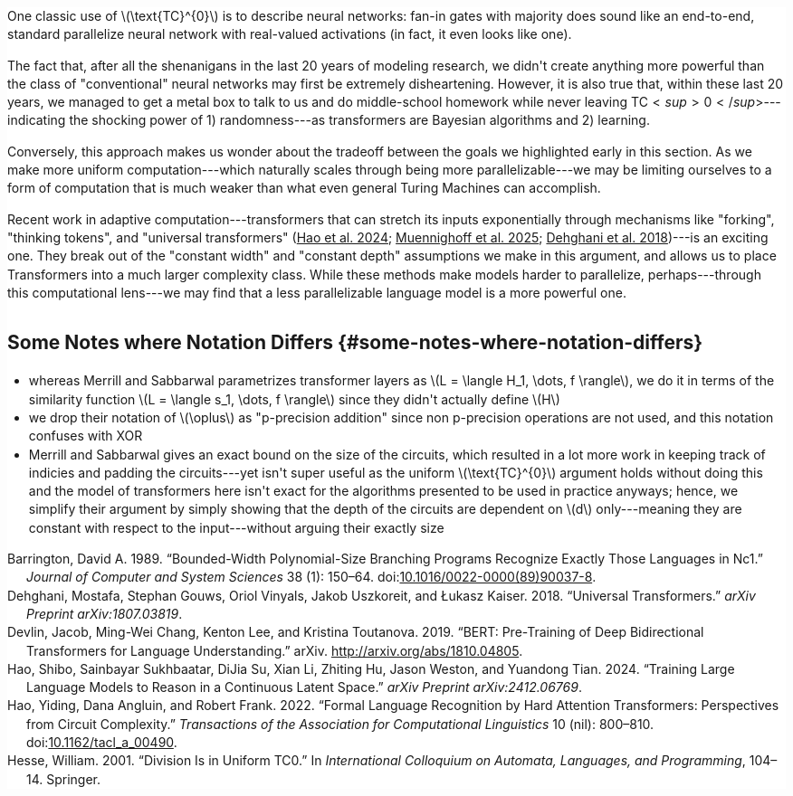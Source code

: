 One classic use of \\(\text{TC}^{0}\\) is to describe neural networks: fan-in gates with majority does sound like an end-to-end, standard parallelize neural network with real-valued activations (in fact, it even looks like one).

The fact that, after all the shenanigans in the last 20 years of modeling research, we didn't create anything more powerful than the class of "conventional" neural networks may first be extremely disheartening. However, it is also true that, within these last 20 years, we managed to get a metal box to talk to us and do middle-school homework while never leaving $\text{TC}<sup>0</sup>$---indicating the shocking power of 1) randomness---as transformers are Bayesian algorithms and 2) learning.

Conversely, this approach makes us wonder about the tradeoff between the goals we highlighted early in this section. As we make more uniform computation---which naturally scales through being more parallelizable---we may be limiting ourselves to a form of computation that is much weaker than what even general Turing Machines can accomplish.

Recent work in adaptive computation---transformers that can stretch its inputs exponentially through mechanisms like "forking", "thinking tokens", and "universal transformers" (<a href="#citeproc_bib_item_4">Hao et al. 2024</a>; <a href="#citeproc_bib_item_9">Muennighoff et al. 2025</a>; <a href="#citeproc_bib_item_2">Dehghani et al. 2018</a>)---is an exciting one. They break out of the "constant width" and "constant depth" assumptions we make in this argument, and allows us to place Transformers into a much larger complexity class. While these methods make models harder to parallelize, perhaps---through this computational lens---we may find that a less parallelizable language model is a more powerful one.


## Some Notes where Notation Differs {#some-notes-where-notation-differs}

-   whereas Merrill and Sabbarwal parametrizes transformer layers as \\(L = \langle H\_1, \dots, f \rangle\\), we do it in terms of the similarity function \\(L = \langle s\_1, \dots, f \rangle\\) since they didn't actually define \\(H\\)
-   we drop their notation of \\(\oplus\\) as "p-precision addition" since non p-precision operations are not used, and this notation confuses with XOR
-   Merrill and Sabbarwal gives an exact bound on the size of the circuits, which resulted in a lot more work in keeping track of indicies and padding the circuits---yet isn't super useful as the uniform \\(\text{TC}^{0}\\) argument holds without doing this and the model of transformers here isn't exact for the algorithms presented to be used in practice anyways; hence, we simplify their argument by simply showing that the depth of the circuits are dependent on \\(d\\) only---meaning they are constant with respect to the input---without arguing their exactly size



<style>.csl-entry{text-indent: -1.5em; margin-left: 1.5em;}</style><div class="csl-bib-body">
  <div class="csl-entry"><a id="citeproc_bib_item_1"></a>Barrington, David A. 1989. “Bounded-Width Polynomial-Size Branching Programs Recognize Exactly Those Languages in Nc1.” <i>Journal of Computer and System Sciences</i> 38 (1): 150–64. doi:<a href="https://doi.org/10.1016/0022-0000(89)90037-8">10.1016/0022-0000(89)90037-8</a>.</div>
  <div class="csl-entry"><a id="citeproc_bib_item_2"></a>Dehghani, Mostafa, Stephan Gouws, Oriol Vinyals, Jakob Uszkoreit, and Łukasz Kaiser. 2018. “Universal Transformers.” <i>arXiv Preprint arXiv:1807.03819</i>.</div>
  <div class="csl-entry"><a id="citeproc_bib_item_3"></a>Devlin, Jacob, Ming-Wei Chang, Kenton Lee, and Kristina Toutanova. 2019. “BERT: Pre-Training of Deep Bidirectional Transformers for Language Understanding.” arXiv. <a href="http://arxiv.org/abs/1810.04805">http://arxiv.org/abs/1810.04805</a>.</div>
  <div class="csl-entry"><a id="citeproc_bib_item_4"></a>Hao, Shibo, Sainbayar Sukhbaatar, DiJia Su, Xian Li, Zhiting Hu, Jason Weston, and Yuandong Tian. 2024. “Training Large Language Models to Reason in a Continuous Latent Space.” <i>arXiv Preprint arXiv:2412.06769</i>.</div>
  <div class="csl-entry"><a id="citeproc_bib_item_5"></a>Hao, Yiding, Dana Angluin, and Robert Frank. 2022. “Formal Language Recognition by Hard Attention Transformers: Perspectives from Circuit Complexity.” <i>Transactions of the Association for Computational Linguistics</i> 10 (nil): 800–810. doi:<a href="https://doi.org/10.1162/tacl_a_00490">10.1162/tacl_a_00490</a>.</div>
  <div class="csl-entry"><a id="citeproc_bib_item_6"></a>Hesse, William. 2001. “Division Is in Uniform TC0.” In <i>International Colloquium on Automata, Languages, and Programming</i>, 104–14. Springer.</div>